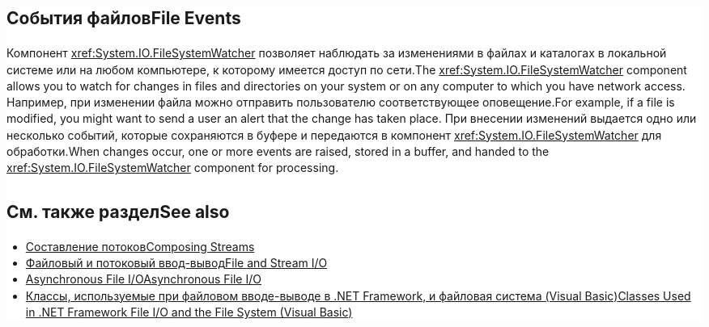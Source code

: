 ## <a name="file-events"></a><span data-ttu-id="03717-189">События файлов</span><span class="sxs-lookup"><span data-stu-id="03717-189">File Events</span></span>

<span data-ttu-id="03717-190">Компонент <xref:System.IO.FileSystemWatcher> позволяет наблюдать за изменениями в файлах и каталогах в локальной системе или на любом компьютере, к которому имеется доступ по сети.</span><span class="sxs-lookup"><span data-stu-id="03717-190">The <xref:System.IO.FileSystemWatcher> component allows you to watch for changes in files and directories on your system or on any computer to which you have network access.</span></span> <span data-ttu-id="03717-191">Например, при изменении файла можно отправить пользователю соответствующее оповещение.</span><span class="sxs-lookup"><span data-stu-id="03717-191">For example, if a file is modified, you might want to send a user an alert that the change has taken place.</span></span> <span data-ttu-id="03717-192">При внесении изменений выдается одно или несколько событий, которые сохраняются в буфере и передаются в компонент <xref:System.IO.FileSystemWatcher> для обработки.</span><span class="sxs-lookup"><span data-stu-id="03717-192">When changes occur, one or more events are raised, stored in a buffer, and handed to the <xref:System.IO.FileSystemWatcher> component for processing.</span></span>

## <a name="see-also"></a><span data-ttu-id="03717-193">См. также раздел</span><span class="sxs-lookup"><span data-stu-id="03717-193">See also</span></span>

- [<span data-ttu-id="03717-194">Составление потоков</span><span class="sxs-lookup"><span data-stu-id="03717-194">Composing Streams</span></span>](../../../../standard/io/composing-streams.md)
- [<span data-ttu-id="03717-195">Файловый и потоковый ввод-вывод</span><span class="sxs-lookup"><span data-stu-id="03717-195">File and Stream I/O</span></span>](../../../../standard/io/index.md)
- [<span data-ttu-id="03717-196">Asynchronous File I/O</span><span class="sxs-lookup"><span data-stu-id="03717-196">Asynchronous File I/O</span></span>](../../../../standard/io/asynchronous-file-i-o.md)
- [<span data-ttu-id="03717-197">Классы, используемые при файловом вводе-выводе в .NET Framework, и файловая система (Visual Basic)</span><span class="sxs-lookup"><span data-stu-id="03717-197">Classes Used in .NET Framework File I/O and the File System (Visual Basic)</span></span>](classes-used-in-net-framework-file-io-and-the-file-system.md)
